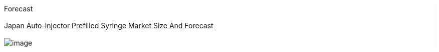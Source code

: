Forecast</a></p><p><a href="https://github.com/rjtechintelligence/01/blob/main/Auto-injector-Prefilled-Syringe-Market/Auto-injector-Prefilled-Syringe-Market.md">Japan Auto-injector Prefilled Syringe Market Size And Forecast</a></p>
![image](https://github.com/user-attachments/assets/4a7a9a00-bad7-45bd-8930-84f446ecea95)
